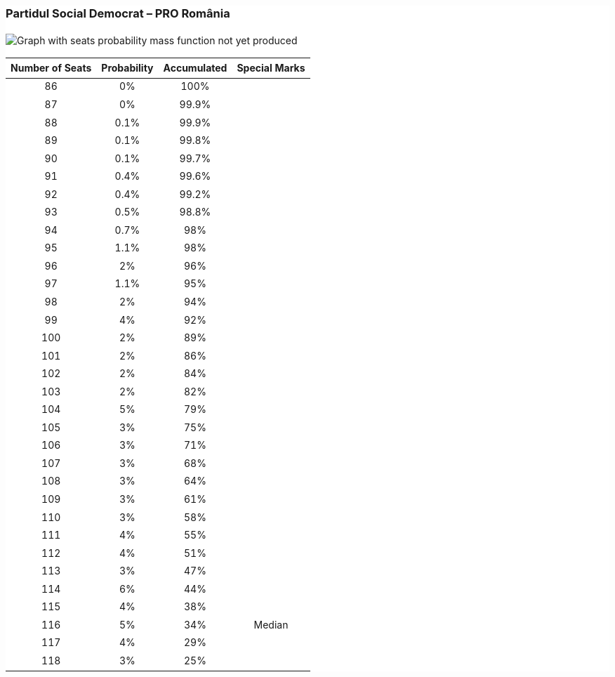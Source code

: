 ### Partidul Social Democrat – PRO România

![Graph with seats probability mass function not yet produced](2020-04-12-Avangarde-coalitions-seats-pmf-psd–pro.png "Seats Probability Mass Function")

| Number of Seats | Probability | Accumulated | Special Marks |
|:---------------:|:-----------:|:-----------:|:-------------:|
| 86 | 0% | 100% |  |
| 87 | 0% | 99.9% |  |
| 88 | 0.1% | 99.9% |  |
| 89 | 0.1% | 99.8% |  |
| 90 | 0.1% | 99.7% |  |
| 91 | 0.4% | 99.6% |  |
| 92 | 0.4% | 99.2% |  |
| 93 | 0.5% | 98.8% |  |
| 94 | 0.7% | 98% |  |
| 95 | 1.1% | 98% |  |
| 96 | 2% | 96% |  |
| 97 | 1.1% | 95% |  |
| 98 | 2% | 94% |  |
| 99 | 4% | 92% |  |
| 100 | 2% | 89% |  |
| 101 | 2% | 86% |  |
| 102 | 2% | 84% |  |
| 103 | 2% | 82% |  |
| 104 | 5% | 79% |  |
| 105 | 3% | 75% |  |
| 106 | 3% | 71% |  |
| 107 | 3% | 68% |  |
| 108 | 3% | 64% |  |
| 109 | 3% | 61% |  |
| 110 | 3% | 58% |  |
| 111 | 4% | 55% |  |
| 112 | 4% | 51% |  |
| 113 | 3% | 47% |  |
| 114 | 6% | 44% |  |
| 115 | 4% | 38% |  |
| 116 | 5% | 34% | Median |
| 117 | 4% | 29% |  |
| 118 | 3% | 25% |  |